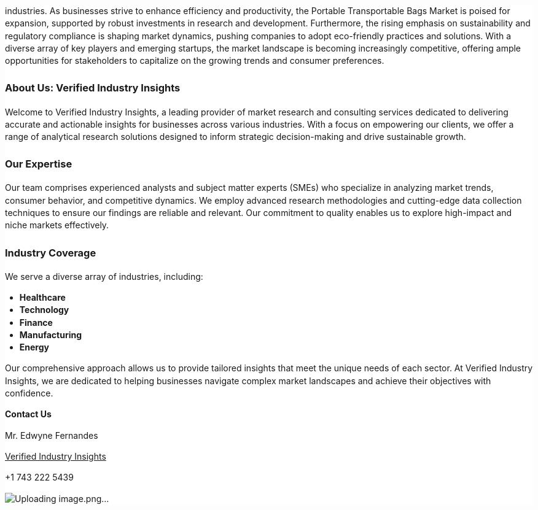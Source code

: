 industries. As businesses strive to enhance efficiency and productivity, the Portable Transportable Bags Market is poised for expansion, supported by robust investments in research and development. Furthermore, the rising emphasis on sustainability and regulatory compliance is shaping market dynamics, pushing companies to adopt eco-friendly practices and solutions. With a diverse array of key players and emerging startups, the market landscape is becoming increasingly competitive, offering ample opportunities for stakeholders to capitalize on the growing trends and consumer preferences.</p><h3>About Us: Verified Industry Insights</h3><p>Welcome to Verified Industry Insights, a leading provider of market research and consulting services dedicated to delivering accurate and actionable insights for businesses across various industries. With a focus on empowering our clients, we offer a range of analytical research solutions designed to inform strategic decision-making and drive sustainable growth.</p><h3>Our Expertise</h3><p>Our team comprises experienced analysts and subject matter experts (SMEs) who specialize in analyzing market trends, consumer behavior, and competitive dynamics. We employ advanced research methodologies and cutting-edge data collection techniques to ensure our findings are reliable and relevant. Our commitment to quality enables us to explore high-impact and niche markets effectively.</p><h3>Industry Coverage</h3><p>We serve a diverse array of industries, including:</p><ul><li><strong>Healthcare</strong></li><li><strong>Technology</strong></li><li><strong>Finance</strong></li><li><strong>Manufacturing</strong></li><li><strong>Energy</strong></li></ul><p>Our comprehensive approach allows us to provide tailored insights that meet the unique needs of each sector. At Verified Industry Insights, we are dedicated to helping businesses navigate complex market landscapes and achieve their objectives with confidence.</p><p><strong>Contact Us</strong></p><p>Mr. Edwyne Fernandes</p><p><a href="https://www.verifiedindustryinsights.com/">Verified Industry Insights</a></p><p>+1 743 222 5439</p>
![Uploading image.png…]()
